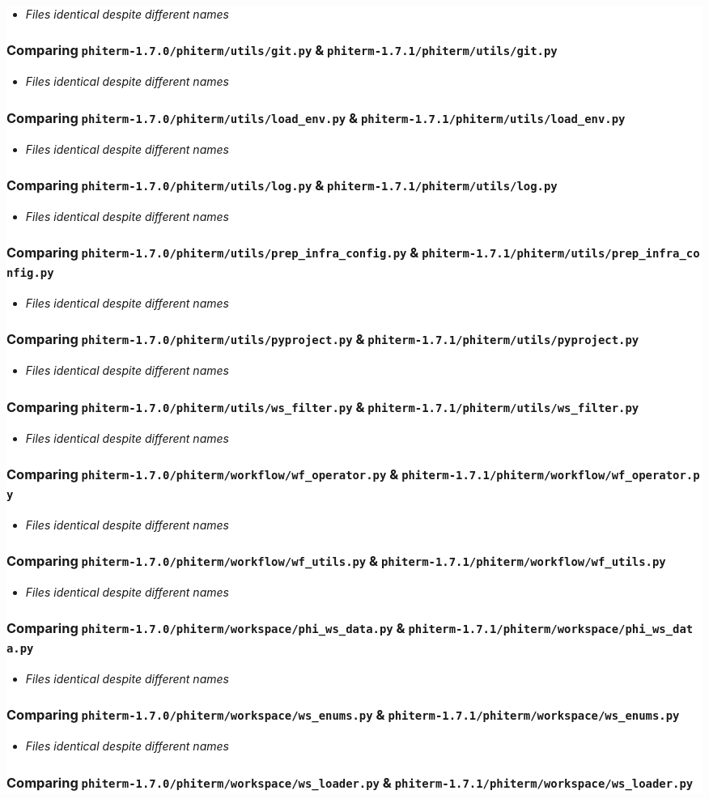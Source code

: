  * *Files identical despite different names*

### Comparing `phiterm-1.7.0/phiterm/utils/git.py` & `phiterm-1.7.1/phiterm/utils/git.py`

 * *Files identical despite different names*

### Comparing `phiterm-1.7.0/phiterm/utils/load_env.py` & `phiterm-1.7.1/phiterm/utils/load_env.py`

 * *Files identical despite different names*

### Comparing `phiterm-1.7.0/phiterm/utils/log.py` & `phiterm-1.7.1/phiterm/utils/log.py`

 * *Files identical despite different names*

### Comparing `phiterm-1.7.0/phiterm/utils/prep_infra_config.py` & `phiterm-1.7.1/phiterm/utils/prep_infra_config.py`

 * *Files identical despite different names*

### Comparing `phiterm-1.7.0/phiterm/utils/pyproject.py` & `phiterm-1.7.1/phiterm/utils/pyproject.py`

 * *Files identical despite different names*

### Comparing `phiterm-1.7.0/phiterm/utils/ws_filter.py` & `phiterm-1.7.1/phiterm/utils/ws_filter.py`

 * *Files identical despite different names*

### Comparing `phiterm-1.7.0/phiterm/workflow/wf_operator.py` & `phiterm-1.7.1/phiterm/workflow/wf_operator.py`

 * *Files identical despite different names*

### Comparing `phiterm-1.7.0/phiterm/workflow/wf_utils.py` & `phiterm-1.7.1/phiterm/workflow/wf_utils.py`

 * *Files identical despite different names*

### Comparing `phiterm-1.7.0/phiterm/workspace/phi_ws_data.py` & `phiterm-1.7.1/phiterm/workspace/phi_ws_data.py`

 * *Files identical despite different names*

### Comparing `phiterm-1.7.0/phiterm/workspace/ws_enums.py` & `phiterm-1.7.1/phiterm/workspace/ws_enums.py`

 * *Files identical despite different names*

### Comparing `phiterm-1.7.0/phiterm/workspace/ws_loader.py` & `phiterm-1.7.1/phiterm/workspace/ws_loader.py`
